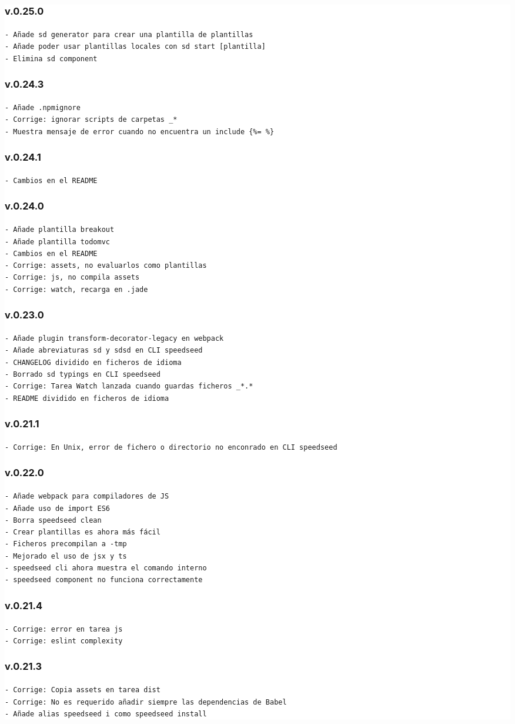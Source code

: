 ### v.0.25.0
    - Añade sd generator para crear una plantilla de plantillas
    - Añade poder usar plantillas locales con sd start [plantilla]
    - Elimina sd component

### v.0.24.3
    - Añade .npmignore
    - Corrige: ignorar scripts de carpetas _*
    - Muestra mensaje de error cuando no encuentra un include {%= %}

### v.0.24.1
    - Cambios en el README

### v.0.24.0
    - Añade plantilla breakout
    - Añade plantilla todomvc
    - Cambios en el README
    - Corrige: assets, no evaluarlos como plantillas
    - Corrige: js, no compila assets
    - Corrige: watch, recarga en .jade

### v.0.23.0
    - Añade plugin transform-decorator-legacy en webpack
    - Añade abreviaturas sd y sdsd en CLI speedseed
    - CHANGELOG dividido en ficheros de idioma
    - Borrado sd typings en CLI speedseed
    - Corrige: Tarea Watch lanzada cuando guardas ficheros _*.*
    - README dividido en ficheros de idioma

### v.0.21.1
    - Corrige: En Unix, error de fichero o directorio no enconrado en CLI speedseed

### v.0.22.0
    - Añade webpack para compiladores de JS
    - Añade uso de import ES6
    - Borra speedseed clean
    - Crear plantillas es ahora más fácil
    - Ficheros precompilan a -tmp
    - Mejorado el uso de jsx y ts
    - speedseed cli ahora muestra el comando interno
    - speedseed component no funciona correctamente

### v.0.21.4
    - Corrige: error en tarea js
    - Corrige: eslint complexity

### v.0.21.3
    - Corrige: Copia assets en tarea dist
    - Corrige: No es requerido añadir siempre las dependencias de Babel
    - Añade alias speedseed i como speedseed install
